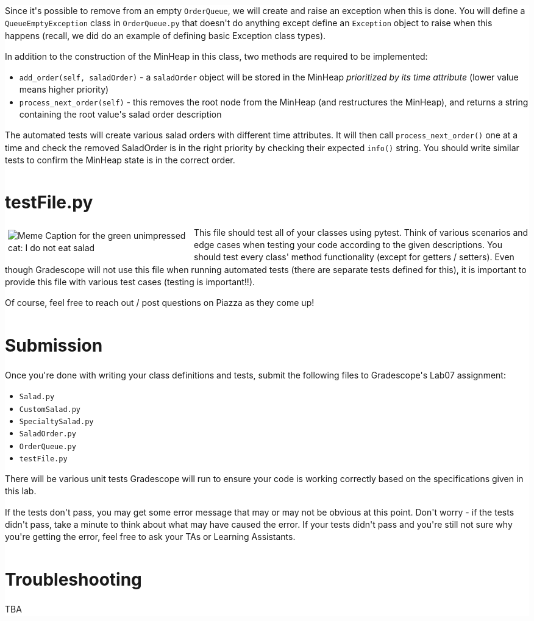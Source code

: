 Since it's possible to remove from an empty `OrderQueue`, we will create and raise an exception when this is done. You will define a `QueueEmptyException` class in `OrderQueue.py` that doesn't do anything except define an `Exception` object to raise when this happens (recall, we did do an example of defining basic Exception class types).

In addition to the construction of the MinHeap in this class, two methods are required to be implemented:

* `add_order(self, saladOrder)` - a `saladOrder` object will be stored in the MinHeap *prioritized by its time attribute* (lower value means higher priority)
* `process_next_order(self)` - this removes the root node from the MinHeap (and restructures the MinHeap), and returns a string containing the root value's salad order description

The automated tests will create various salad orders with different time attributes. It will then call `process_next_order()` one at a time and check the removed SaladOrder is in the right priority by checking their expected `info()` string. You should write similar tests to confirm the MinHeap state is in the correct order.

# testFile.py

<img style="float: left; margin: 5px; width: 300px" alt="Meme Caption for the green unimpressed cat: I do not eat salad" src="https://i.imgflip.com/2kifto.jpg" />

This file should test all of your classes using pytest. Think of various scenarios and edge cases when testing your code according to the given descriptions. You should test every class' method functionality (except for getters / setters). Even though Gradescope will not use this file when running automated tests (there are separate tests defined for this), it is important to provide this file with various test cases (testing is important!!).

Of course, feel free to reach out / post questions on Piazza as they come up!

# Submission

Once you're done with writing your class definitions and tests, submit the following files to Gradescope's Lab07 assignment:

* `Salad.py` 
* `CustomSalad.py`
* `SpecialtySalad.py`
* `SaladOrder.py`
* `OrderQueue.py`
* `testFile.py`

There will be various unit tests Gradescope will run to ensure your code is working correctly based on the specifications given in this lab.

If the tests don't pass, you may get some error message that may or may not be obvious at this point. Don't worry - if the tests didn't pass, take a minute to think about what may have caused the error. If your tests didn't pass and you're still not sure why you're getting the error, feel free to ask your TAs or Learning Assistants.

# Troubleshooting

TBA

